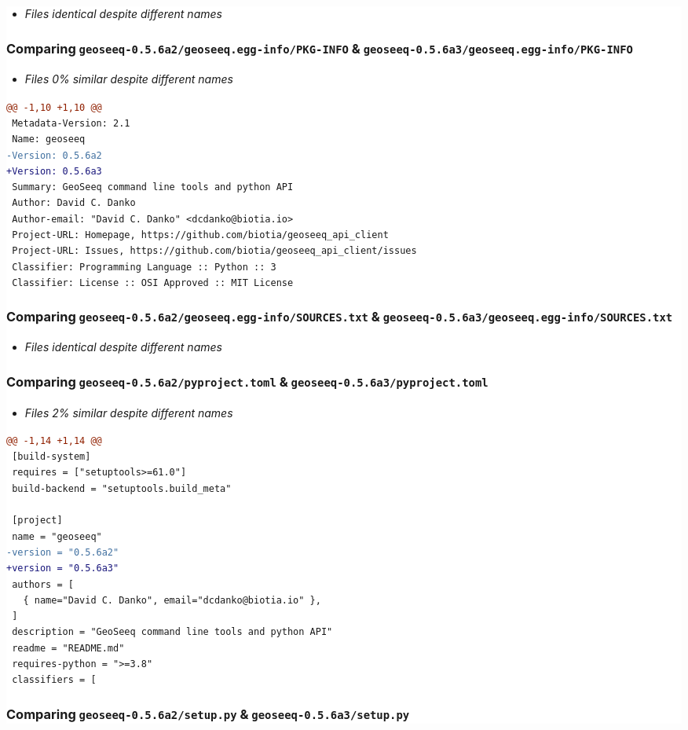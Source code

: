  * *Files identical despite different names*

### Comparing `geoseeq-0.5.6a2/geoseeq.egg-info/PKG-INFO` & `geoseeq-0.5.6a3/geoseeq.egg-info/PKG-INFO`

 * *Files 0% similar despite different names*

```diff
@@ -1,10 +1,10 @@
 Metadata-Version: 2.1
 Name: geoseeq
-Version: 0.5.6a2
+Version: 0.5.6a3
 Summary: GeoSeeq command line tools and python API
 Author: David C. Danko
 Author-email: "David C. Danko" <dcdanko@biotia.io>
 Project-URL: Homepage, https://github.com/biotia/geoseeq_api_client
 Project-URL: Issues, https://github.com/biotia/geoseeq_api_client/issues
 Classifier: Programming Language :: Python :: 3
 Classifier: License :: OSI Approved :: MIT License
```

### Comparing `geoseeq-0.5.6a2/geoseeq.egg-info/SOURCES.txt` & `geoseeq-0.5.6a3/geoseeq.egg-info/SOURCES.txt`

 * *Files identical despite different names*

### Comparing `geoseeq-0.5.6a2/pyproject.toml` & `geoseeq-0.5.6a3/pyproject.toml`

 * *Files 2% similar despite different names*

```diff
@@ -1,14 +1,14 @@
 [build-system]
 requires = ["setuptools>=61.0"]
 build-backend = "setuptools.build_meta"
 
 [project]
 name = "geoseeq"
-version = "0.5.6a2"
+version = "0.5.6a3"
 authors = [
   { name="David C. Danko", email="dcdanko@biotia.io" },
 ]
 description = "GeoSeeq command line tools and python API"
 readme = "README.md"
 requires-python = ">=3.8"
 classifiers = [
```

### Comparing `geoseeq-0.5.6a2/setup.py` & `geoseeq-0.5.6a3/setup.py`
